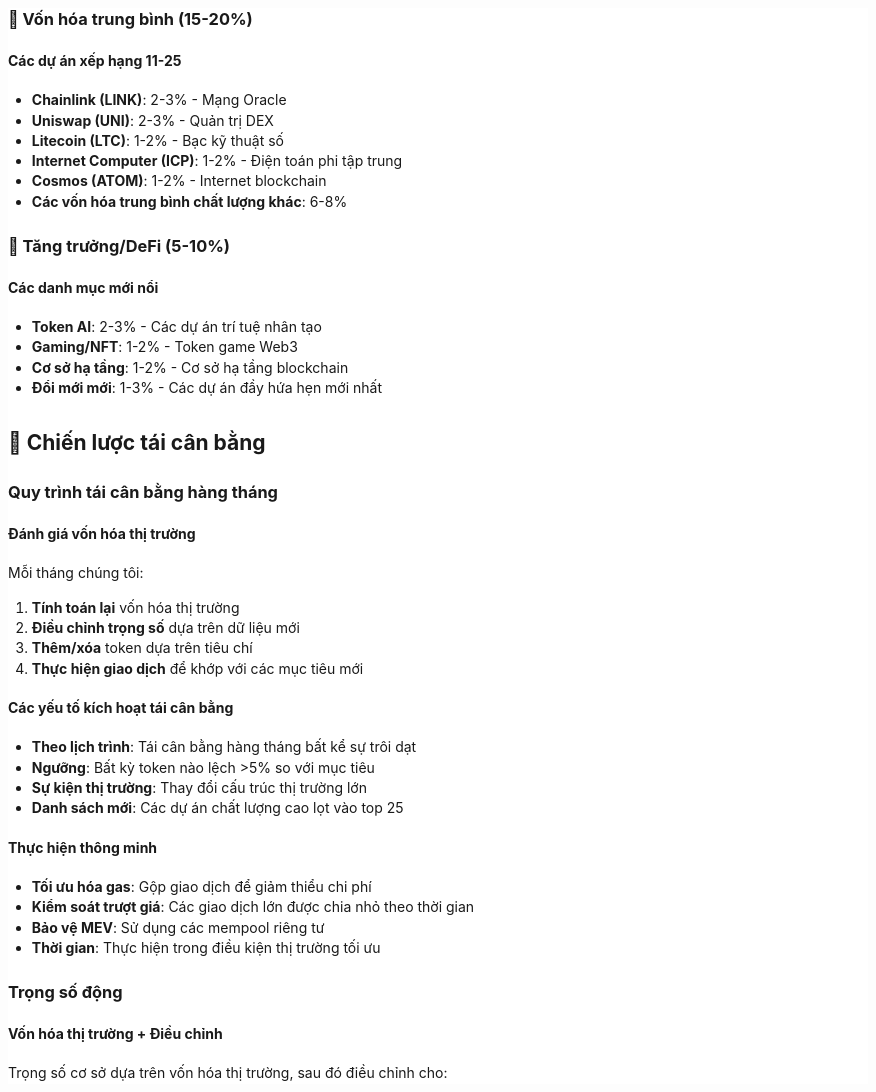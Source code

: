 ### **💎 Vốn hóa trung bình (15-20%)**

#### **Các dự án xếp hạng 11-25**

- **Chainlink (LINK)**: 2-3% - Mạng Oracle
- **Uniswap (UNI)**: 2-3% - Quản trị DEX
- **Litecoin (LTC)**: 1-2% - Bạc kỹ thuật số
- **Internet Computer (ICP)**: 1-2% - Điện toán phi tập trung
- **Cosmos (ATOM)**: 1-2% - Internet blockchain
- **Các vốn hóa trung bình chất lượng khác**: 6-8%

### **🔬 Tăng trưởng/DeFi (5-10%)**

#### **Các danh mục mới nổi**

- **Token AI**: 2-3% - Các dự án trí tuệ nhân tạo
- **Gaming/NFT**: 1-2% - Token game Web3
- **Cơ sở hạ tầng**: 1-2% - Cơ sở hạ tầng blockchain
- **Đổi mới mới**: 1-3% - Các dự án đầy hứa hẹn mới nhất

## 🔄 Chiến lược tái cân bằng

### Quy trình tái cân bằng hàng tháng

#### **Đánh giá vốn hóa thị trường**

Mỗi tháng chúng tôi:

1. **Tính toán lại** vốn hóa thị trường
2. **Điều chỉnh trọng số** dựa trên dữ liệu mới
3. **Thêm/xóa** token dựa trên tiêu chí
4. **Thực hiện giao dịch** để khớp với các mục tiêu mới

#### **Các yếu tố kích hoạt tái cân bằng**

- **Theo lịch trình**: Tái cân bằng hàng tháng bất kể sự trôi dạt
- **Ngưỡng**: Bất kỳ token nào lệch >5% so với mục tiêu
- **Sự kiện thị trường**: Thay đổi cấu trúc thị trường lớn
- **Danh sách mới**: Các dự án chất lượng cao lọt vào top 25

#### **Thực hiện thông minh**

- **Tối ưu hóa gas**: Gộp giao dịch để giảm thiểu chi phí
- **Kiểm soát trượt giá**: Các giao dịch lớn được chia nhỏ theo thời gian
- **Bảo vệ MEV**: Sử dụng các mempool riêng tư
- **Thời gian**: Thực hiện trong điều kiện thị trường tối ưu

### Trọng số động

#### **Vốn hóa thị trường + Điều chỉnh**

Trọng số cơ sở dựa trên vốn hóa thị trường, sau đó điều chỉnh cho:
